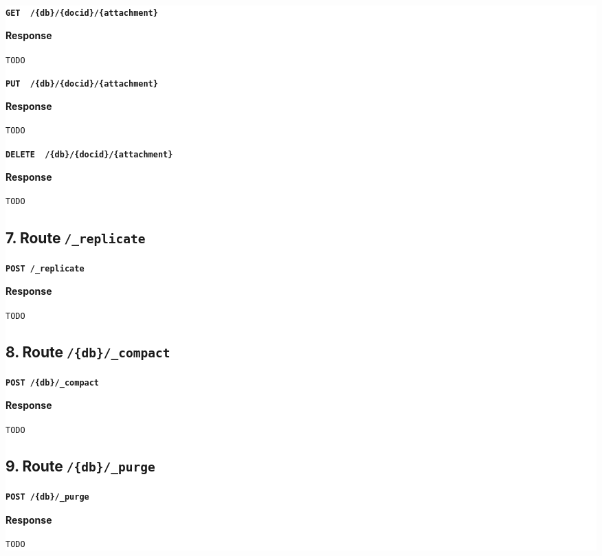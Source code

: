 
**`GET  /{db}/{docid}/{attachment}`**


**Response**

```http
TODO

```


**`PUT  /{db}/{docid}/{attachment}`**

**Response**

```http
TODO

```

**`DELETE  /{db}/{docid}/{attachment}`**


**Response**

```http
TODO

```

## 7. **Route** `/_replicate`

**`POST /_replicate`**

**Response**

```http
TODO

```

## 8. **Route** `/{db}/_compact`

**`POST /{db}/_compact`**

**Response**

```http
TODO

```

## 9. **Route** `/{db}/_purge`

**`POST /{db}/_purge`**

**Response**

```http
TODO

```
